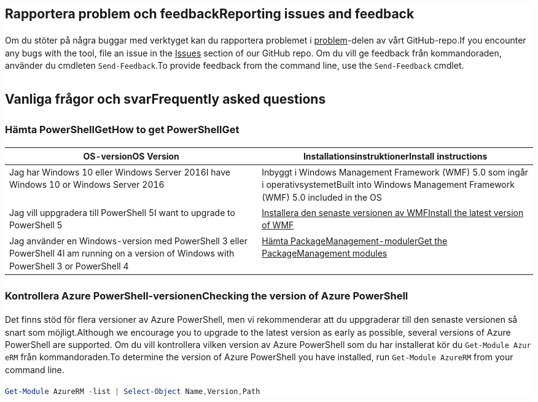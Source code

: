 ## <a name="reporting-issues-and-feedback"></a><span data-ttu-id="88e8e-133">Rapportera problem och feedback</span><span class="sxs-lookup"><span data-stu-id="88e8e-133">Reporting issues and feedback</span></span>

<span data-ttu-id="88e8e-134">Om du stöter på några buggar med verktyget kan du rapportera problemet i [problem](https://github.com/Azure/azure-powershell/issues)-delen av vårt GitHub-repo.</span><span class="sxs-lookup"><span data-stu-id="88e8e-134">If you encounter any bugs with the tool, file an issue in the [Issues](https://github.com/Azure/azure-powershell/issues) section of our GitHub repo.</span></span> <span data-ttu-id="88e8e-135">Om du vill ge feedback från kommandoraden, använder du cmdleten `Send-Feedback`.</span><span class="sxs-lookup"><span data-stu-id="88e8e-135">To provide feedback from the command line, use the `Send-Feedback` cmdlet.</span></span>

## <a name="frequently-asked-questions"></a><span data-ttu-id="88e8e-136">Vanliga frågor och svar</span><span class="sxs-lookup"><span data-stu-id="88e8e-136">Frequently asked questions</span></span>

### <a name="how-to-get-powershellget"></a><span data-ttu-id="88e8e-137">Hämta PowerShellGet</span><span class="sxs-lookup"><span data-stu-id="88e8e-137">How to get PowerShellGet</span></span>

|<span data-ttu-id="88e8e-138">OS-version</span><span class="sxs-lookup"><span data-stu-id="88e8e-138">OS Version</span></span>|<span data-ttu-id="88e8e-139">Installationsinstruktioner</span><span class="sxs-lookup"><span data-stu-id="88e8e-139">Install instructions</span></span>|
|---|---|
|<span data-ttu-id="88e8e-140">Jag har Windows 10 eller Windows Server 2016</span><span class="sxs-lookup"><span data-stu-id="88e8e-140">I have Windows 10 or Windows Server 2016</span></span>|<span data-ttu-id="88e8e-141">Inbyggt i Windows Management Framework (WMF) 5.0 som ingår i operativsystemet</span><span class="sxs-lookup"><span data-stu-id="88e8e-141">Built into Windows Management Framework (WMF) 5.0 included in the OS</span></span>|
|<span data-ttu-id="88e8e-142">Jag vill uppgradera till PowerShell 5</span><span class="sxs-lookup"><span data-stu-id="88e8e-142">I want to upgrade to PowerShell 5</span></span>|[<span data-ttu-id="88e8e-143">Installera den senaste versionen av WMF</span><span class="sxs-lookup"><span data-stu-id="88e8e-143">Install the latest version of WMF</span></span>](https://www.microsoft.com/en-us/download/details.aspx?id=54616)|
|<span data-ttu-id="88e8e-144">Jag använder en Windows-version med PowerShell 3 eller PowerShell 4</span><span class="sxs-lookup"><span data-stu-id="88e8e-144">I am running on a version of Windows with PowerShell 3 or PowerShell 4</span></span>|[<span data-ttu-id="88e8e-145">Hämta PackageManagement-moduler</span><span class="sxs-lookup"><span data-stu-id="88e8e-145">Get the PackageManagement modules</span></span>](http://go.microsoft.com/fwlink/?LinkID=746217)|

<a id="helpmechoose"></a>
### <a name="checking-the-version-of-azure-powershell"></a><span data-ttu-id="88e8e-146">Kontrollera Azure PowerShell-versionen</span><span class="sxs-lookup"><span data-stu-id="88e8e-146">Checking the version of Azure PowerShell</span></span>

<span data-ttu-id="88e8e-147">Det finns stöd för flera versioner av Azure PowerShell, men vi rekommenderar att du uppgraderar till den senaste versionen så snart som möjligt.</span><span class="sxs-lookup"><span data-stu-id="88e8e-147">Although we encourage you to upgrade to the latest version as early as possible, several versions of Azure PowerShell are supported.</span></span> <span data-ttu-id="88e8e-148">Om du vill kontrollera vilken version av Azure PowerShell som du har installerat kör du `Get-Module AzureRM` från kommandoraden.</span><span class="sxs-lookup"><span data-stu-id="88e8e-148">To determine the version of Azure PowerShell you have installed, run `Get-Module AzureRM` from your command line.</span></span>

```powershell
Get-Module AzureRM -list | Select-Object Name,Version,Path
```
